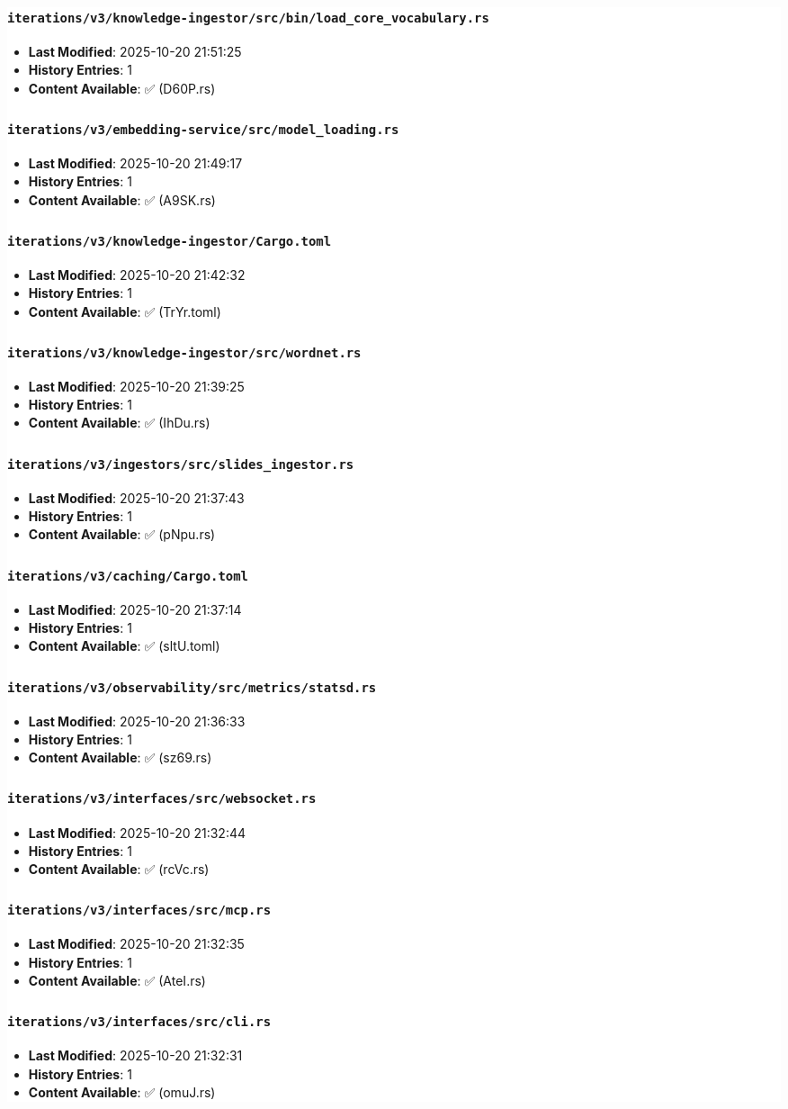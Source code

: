 ### `iterations/v3/knowledge-ingestor/src/bin/load_core_vocabulary.rs`
- **Last Modified**: 2025-10-20 21:51:25
- **History Entries**: 1
- **Content Available**: ✅ (D60P.rs)

### `iterations/v3/embedding-service/src/model_loading.rs`
- **Last Modified**: 2025-10-20 21:49:17
- **History Entries**: 1
- **Content Available**: ✅ (A9SK.rs)

### `iterations/v3/knowledge-ingestor/Cargo.toml`
- **Last Modified**: 2025-10-20 21:42:32
- **History Entries**: 1
- **Content Available**: ✅ (TrYr.toml)

### `iterations/v3/knowledge-ingestor/src/wordnet.rs`
- **Last Modified**: 2025-10-20 21:39:25
- **History Entries**: 1
- **Content Available**: ✅ (IhDu.rs)

### `iterations/v3/ingestors/src/slides_ingestor.rs`
- **Last Modified**: 2025-10-20 21:37:43
- **History Entries**: 1
- **Content Available**: ✅ (pNpu.rs)

### `iterations/v3/caching/Cargo.toml`
- **Last Modified**: 2025-10-20 21:37:14
- **History Entries**: 1
- **Content Available**: ✅ (sltU.toml)

### `iterations/v3/observability/src/metrics/statsd.rs`
- **Last Modified**: 2025-10-20 21:36:33
- **History Entries**: 1
- **Content Available**: ✅ (sz69.rs)

### `iterations/v3/interfaces/src/websocket.rs`
- **Last Modified**: 2025-10-20 21:32:44
- **History Entries**: 1
- **Content Available**: ✅ (rcVc.rs)

### `iterations/v3/interfaces/src/mcp.rs`
- **Last Modified**: 2025-10-20 21:32:35
- **History Entries**: 1
- **Content Available**: ✅ (AteI.rs)

### `iterations/v3/interfaces/src/cli.rs`
- **Last Modified**: 2025-10-20 21:32:31
- **History Entries**: 1
- **Content Available**: ✅ (omuJ.rs)
